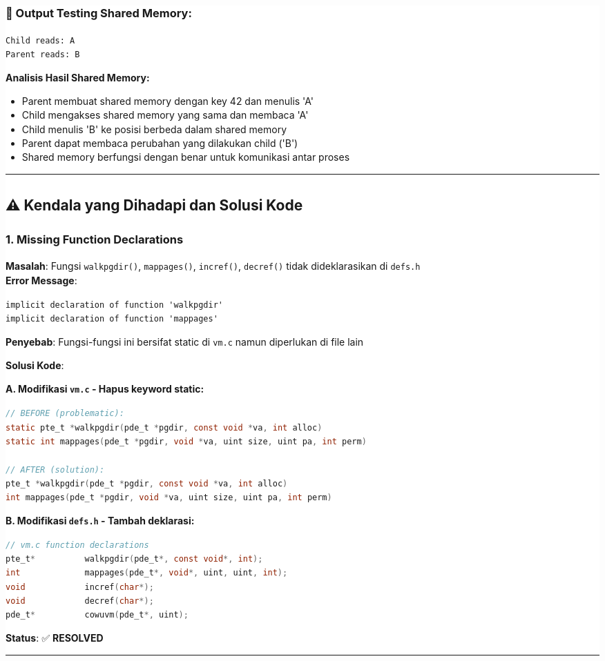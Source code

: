 ### 📍 Output Testing Shared Memory:

```
Child reads: A
Parent reads: B
```

**Analisis Hasil Shared Memory:**
- Parent membuat shared memory dengan key 42 dan menulis 'A'
- Child mengakses shared memory yang sama dan membaca 'A'
- Child menulis 'B' ke posisi berbeda dalam shared memory
- Parent dapat membaca perubahan yang dilakukan child ('B')
- Shared memory berfungsi dengan benar untuk komunikasi antar proses

---

## ⚠️ Kendala yang Dihadapi dan Solusi Kode

### 1. Missing Function Declarations
**Masalah**: Fungsi `walkpgdir()`, `mappages()`, `incref()`, `decref()` tidak dideklarasikan di `defs.h`  
**Error Message**: 
```
implicit declaration of function 'walkpgdir'
implicit declaration of function 'mappages'
```

**Penyebab**: Fungsi-fungsi ini bersifat static di `vm.c` namun diperlukan di file lain  

**Solusi Kode**:

**A. Modifikasi `vm.c` - Hapus keyword static:**
```c
// BEFORE (problematic):
static pte_t *walkpgdir(pde_t *pgdir, const void *va, int alloc)
static int mappages(pde_t *pgdir, void *va, uint size, uint pa, int perm)

// AFTER (solution):
pte_t *walkpgdir(pde_t *pgdir, const void *va, int alloc)
int mappages(pde_t *pgdir, void *va, uint size, uint pa, int perm)
```

**B. Modifikasi `defs.h` - Tambah deklarasi:**
```c
// vm.c function declarations
pte_t*          walkpgdir(pde_t*, const void*, int);
int             mappages(pde_t*, void*, uint, uint, int);
void            incref(char*);
void            decref(char*);
pde_t*          cowuvm(pde_t*, uint);
```

**Status**: ✅ **RESOLVED**

---
